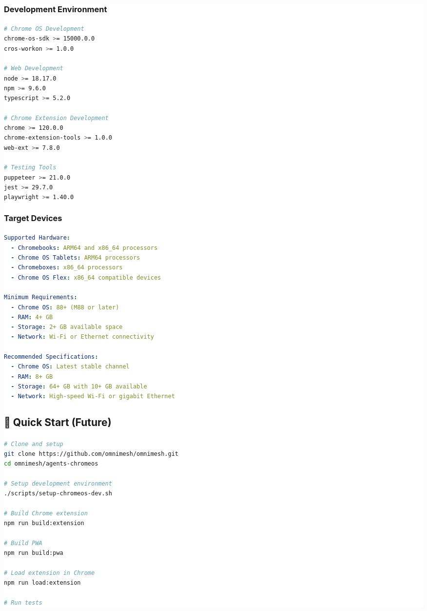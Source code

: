 ### Development Environment
```bash
# Chrome OS Development
chrome-os-sdk >= 15000.0.0
cros-workon >= 1.0.0

# Web Development
node >= 18.17.0
npm >= 9.6.0
typescript >= 5.2.0

# Chrome Extension Development
chrome >= 120.0.0
chrome-extension-tools >= 1.0.0
web-ext >= 7.8.0

# Testing Tools
puppeteer >= 21.0.0
jest >= 29.7.0
playwright >= 1.40.0
```

### Target Devices
```yaml
Supported Hardware:
  - Chromebooks: ARM64 and x86_64 processors
  - Chrome OS Tablets: ARM64 processors
  - Chromeboxes: x86_64 processors
  - Chrome OS Flex: x86_64 compatible devices

Minimum Requirements:
  - Chrome OS: 88+ (M88 or later)
  - RAM: 4+ GB
  - Storage: 2+ GB available space
  - Network: Wi-Fi or Ethernet connectivity

Recommended Specifications:
  - Chrome OS: Latest stable channel
  - RAM: 8+ GB
  - Storage: 64+ GB with 10+ GB available
  - Network: High-speed Wi-Fi or gigabit Ethernet
```

## 🔧 Quick Start (Future)

```bash
# Clone and setup
git clone https://github.com/omnimesh/omnimesh.git
cd omnimesh/agents-chromeos

# Setup development environment
./scripts/setup-chromeos-dev.sh

# Build Chrome extension
npm run build:extension

# Build PWA
npm run build:pwa

# Load extension in Chrome
npm run load:extension

# Run tests
```